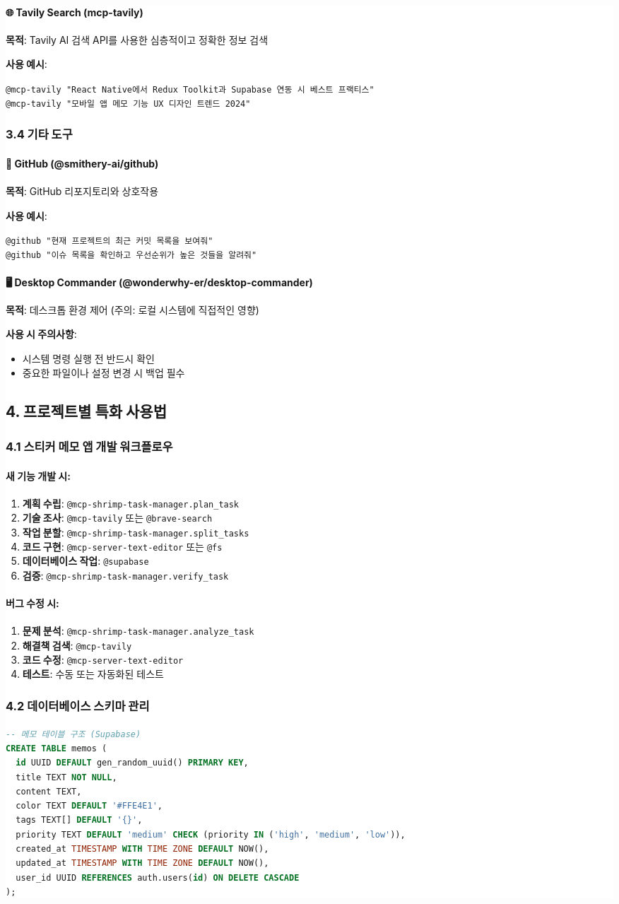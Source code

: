#### 🌐 Tavily Search (mcp-tavily)
**목적**: Tavily AI 검색 API를 사용한 심층적이고 정확한 정보 검색

**사용 예시**:
```
@mcp-tavily "React Native에서 Redux Toolkit과 Supabase 연동 시 베스트 프랙티스"
@mcp-tavily "모바일 앱 메모 기능 UX 디자인 트렌드 2024"
```

### 3.4 기타 도구

#### 🐙 GitHub (@smithery-ai/github)
**목적**: GitHub 리포지토리와 상호작용

**사용 예시**:
```
@github "현재 프로젝트의 최근 커밋 목록을 보여줘"
@github "이슈 목록을 확인하고 우선순위가 높은 것들을 알려줘"
```

#### 🖥️ Desktop Commander (@wonderwhy-er/desktop-commander)
**목적**: 데스크톱 환경 제어 (주의: 로컬 시스템에 직접적인 영향)

**사용 시 주의사항**:
- 시스템 명령 실행 전 반드시 확인
- 중요한 파일이나 설정 변경 시 백업 필수

## 4. 프로젝트별 특화 사용법

### 4.1 스티커 메모 앱 개발 워크플로우

#### 새 기능 개발 시:
1. **계획 수립**: `@mcp-shrimp-task-manager.plan_task`
2. **기술 조사**: `@mcp-tavily` 또는 `@brave-search`
3. **작업 분할**: `@mcp-shrimp-task-manager.split_tasks`
4. **코드 구현**: `@mcp-server-text-editor` 또는 `@fs`
5. **데이터베이스 작업**: `@supabase`
6. **검증**: `@mcp-shrimp-task-manager.verify_task`

#### 버그 수정 시:
1. **문제 분석**: `@mcp-shrimp-task-manager.analyze_task`
2. **해결책 검색**: `@mcp-tavily`
3. **코드 수정**: `@mcp-server-text-editor`
4. **테스트**: 수동 또는 자동화된 테스트

### 4.2 데이터베이스 스키마 관리

```sql
-- 메모 테이블 구조 (Supabase)
CREATE TABLE memos (
  id UUID DEFAULT gen_random_uuid() PRIMARY KEY,
  title TEXT NOT NULL,
  content TEXT,
  color TEXT DEFAULT '#FFE4E1',
  tags TEXT[] DEFAULT '{}',
  priority TEXT DEFAULT 'medium' CHECK (priority IN ('high', 'medium', 'low')),
  created_at TIMESTAMP WITH TIME ZONE DEFAULT NOW(),
  updated_at TIMESTAMP WITH TIME ZONE DEFAULT NOW(),
  user_id UUID REFERENCES auth.users(id) ON DELETE CASCADE
);
```
